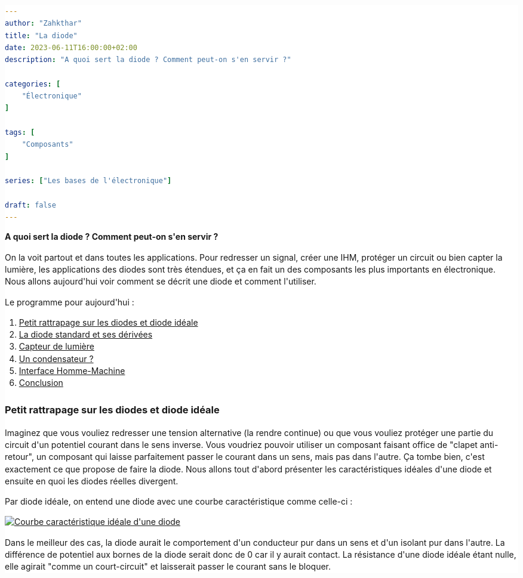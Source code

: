 ```yaml
---
author: "Zahkthar"
title: "La diode"
date: 2023-06-11T16:00:00+02:00
description: "A quoi sert la diode ? Comment peut-on s'en servir ?"

categories: [
    "Électronique"
]

tags: [
    "Composants"
]

series: ["Les bases de l'électronique"]

draft: false
---
```


**A quoi sert la diode ? Comment peut-on s'en servir ?**

On la voit partout et dans toutes les applications. Pour redresser un signal, créer une IHM, protéger un circuit ou bien capter la lumière, les applications des diodes sont très étendues, et ça en fait un des composants les plus importants en électronique. Nous allons aujourd'hui voir comment se décrit une diode et comment l'utiliser.

Le programme pour aujourd'hui :

1. [Petit rattrapage sur les diodes et diode idéale](#petit-rattrapage-sur-les-diodes-et-diode-idéale)
2. [La diode standard et ses dérivées](#la-diode-standard-et-ses-dérivées)
3. [Capteur de lumière](#capteur-de-lumière)
4. [Un condensateur ?](#un-condensateur-)
5. [Interface Homme-Machine](#interface-homme-machine)
6. [Conclusion](#conclusion)

### Petit rattrapage sur les diodes et diode idéale

Imaginez que vous vouliez redresser une tension alternative (la rendre continue) ou que vous vouliez protéger une partie du circuit d'un potentiel courant dans le sens inverse. Vous voudriez pouvoir utiliser un composant faisant office de "clapet anti-retour", un composant qui laisse parfaitement passer le courant dans un sens, mais pas dans l'autre. Ça tombe bien, c'est exactement ce que propose de faire la diode. Nous allons tout d'abord présenter les caractéristiques idéales d'une diode et ensuite en quoi les diodes réelles divergent.

Par diode idéale, on entend une diode avec une courbe caractéristique comme celle-ci :

[![Courbe caractéristique idéale d'une diode](/res/images/Electronique/Composants/Diode/CourbeCaractéristiqueIdéale.png#center "Courbe caractéristique idéale d'une diode")](/res/images/Electronique/Composants/Diode/CourbeCaractéristiqueIdéale.png)

Dans le meilleur des cas, la diode aurait le comportement d'un conducteur pur dans un sens et d'un isolant pur dans l'autre. La différence de potentiel aux bornes de la diode serait donc de 0 car il y aurait contact. La résistance d'une diode idéale étant nulle, elle agirait "comme un court-circuit" et laisserait passer le courant sans le bloquer.
